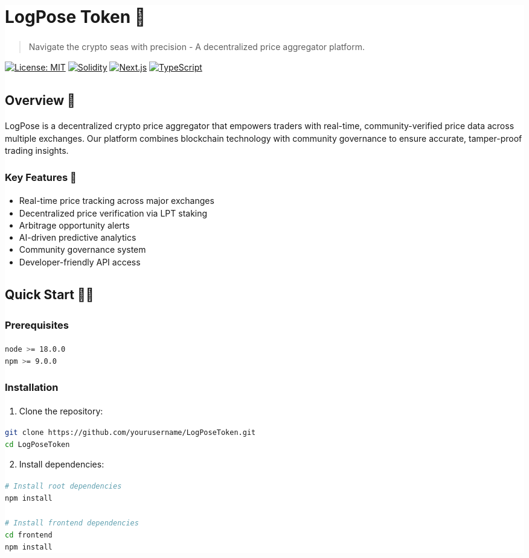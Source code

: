 # LogPose Token 🧭

> Navigate the crypto seas with precision - A decentralized price aggregator platform.

[![License: MIT](https://img.shields.io/badge/License-MIT-yellow.svg)](https://opensource.org/licenses/MIT)
[![Solidity](https://img.shields.io/badge/Solidity-0.8.30-blue.svg)](https://soliditylang.org/)
[![Next.js](https://img.shields.io/badge/Next.js-13-black.svg)](https://nextjs.org/)
[![TypeScript](https://img.shields.io/badge/TypeScript-5.0-blue.svg)](https://www.typescriptlang.org/)

## Overview 🌟

LogPose is a decentralized crypto price aggregator that empowers traders with real-time, community-verified price data across multiple exchanges. Our platform combines blockchain technology with community governance to ensure accurate, tamper-proof trading insights.

### Key Features 🚀
- Real-time price tracking across major exchanges
- Decentralized price verification via LPT staking
- Arbitrage opportunity alerts
- AI-driven predictive analytics
- Community governance system
- Developer-friendly API access

## Quick Start 🏃‍♂️

### Prerequisites
```bash
node >= 18.0.0
npm >= 9.0.0
```

### Installation

1. Clone the repository:
```bash
git clone https://github.com/yourusername/LogPoseToken.git
cd LogPoseToken
```

2. Install dependencies:
```bash
# Install root dependencies
npm install

# Install frontend dependencies
cd frontend
npm install
```
